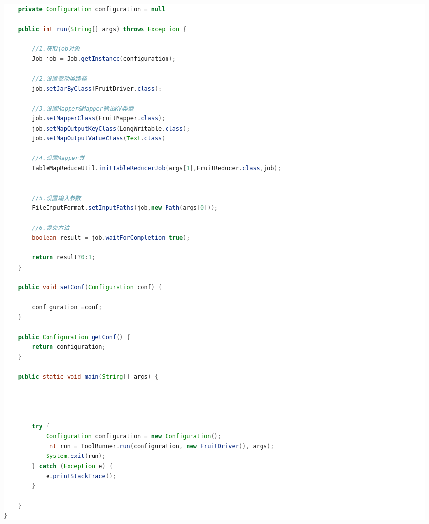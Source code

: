 ```java
    private Configuration configuration = null;

    public int run(String[] args) throws Exception {

        //1.获取job对象
        Job job = Job.getInstance(configuration);

        //2.设置驱动类路径
        job.setJarByClass(FruitDriver.class);

        //3.设置Mapper&Mapper输出KV类型
        job.setMapperClass(FruitMapper.class);
        job.setMapOutputKeyClass(LongWritable.class);
        job.setMapOutputValueClass(Text.class);

        //4.设置Mapper类
        TableMapReduceUtil.initTableReducerJob(args[1],FruitReducer.class,job);


        //5.设置输入参数
        FileInputFormat.setInputPaths(job,new Path(args[0]));

        //6.提交方法
        boolean result = job.waitForCompletion(true);

        return result?0:1;
    }

    public void setConf(Configuration conf) {

        configuration =conf;
    }

    public Configuration getConf() {
        return configuration;
    }

    public static void main(String[] args) {




        try {
            Configuration configuration = new Configuration();
            int run = ToolRunner.run(configuration, new FruitDriver(), args);
            System.exit(run);
        } catch (Exception e) {
            e.printStackTrace();
        }

    }
}

```
